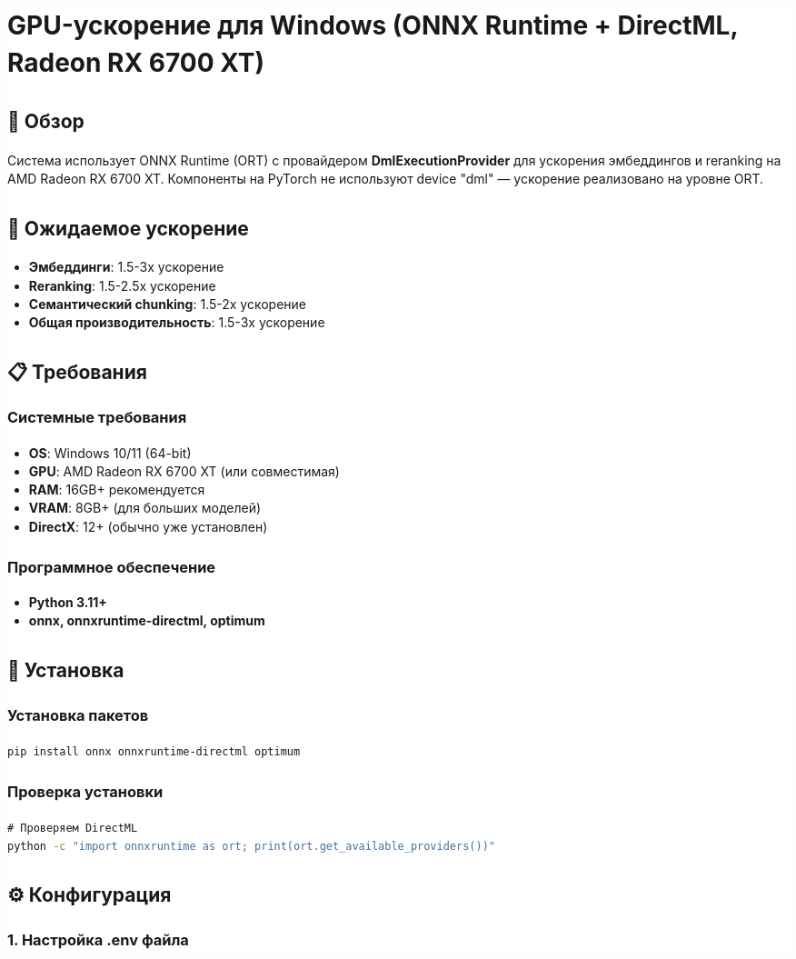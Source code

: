# GPU-ускорение для Windows (ONNX Runtime + DirectML, Radeon RX 6700 XT)

## 🎯 Обзор

Система использует ONNX Runtime (ORT) с провайдером **DmlExecutionProvider** для ускорения эмбеддингов и reranking на AMD Radeon RX 6700 XT. Компоненты на PyTorch не используют device "dml" — ускорение реализовано на уровне ORT.

## 🚀 Ожидаемое ускорение

- **Эмбеддинги**: 1.5-3x ускорение
- **Reranking**: 1.5-2.5x ускорение
- **Семантический chunking**: 1.5-2x ускорение
- **Общая производительность**: 1.5-3x ускорение

## 📋 Требования

### Системные требования
- **OS**: Windows 10/11 (64-bit)
- **GPU**: AMD Radeon RX 6700 XT (или совместимая)
- **RAM**: 16GB+ рекомендуется
- **VRAM**: 8GB+ (для больших моделей)
- **DirectX**: 12+ (обычно уже установлен)

### Программное обеспечение
- **Python 3.11+**
- **onnx, onnxruntime-directml, optimum**

## 🔧 Установка

### Установка пакетов

```powershell
pip install onnx onnxruntime-directml optimum
```

### Проверка установки

```cmd
# Проверяем DirectML
python -c "import onnxruntime as ort; print(ort.get_available_providers())"
```

## ⚙️ Конфигурация

### 1. Настройка .env файла
